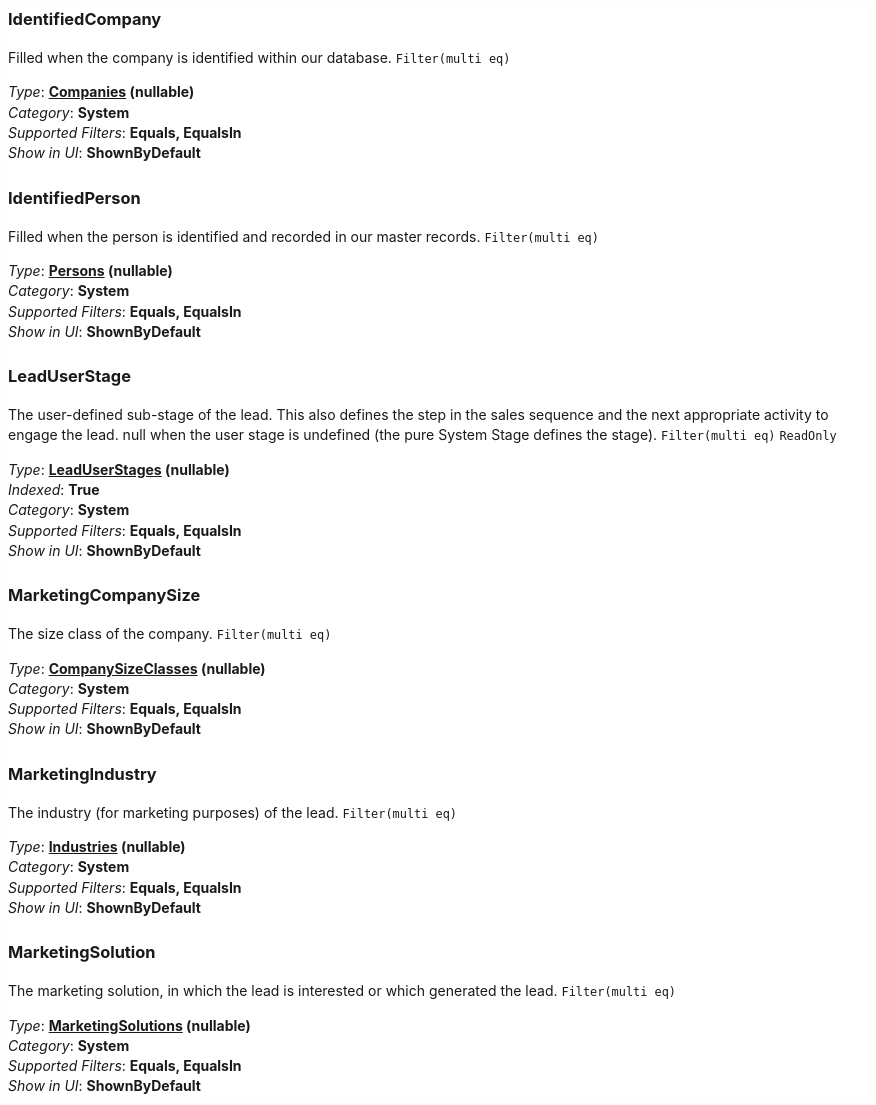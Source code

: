 ### IdentifiedCompany

Filled when the company is identified within our database. `Filter(multi eq)`

_Type_: **[Companies](General.Contacts.Companies.md) (nullable)**  
_Category_: **System**  
_Supported Filters_: **Equals, EqualsIn**  
_Show in UI_: **ShownByDefault**  

### IdentifiedPerson

Filled when the person is identified and recorded in our master records. `Filter(multi eq)`

_Type_: **[Persons](General.Contacts.Persons.md) (nullable)**  
_Category_: **System**  
_Supported Filters_: **Equals, EqualsIn**  
_Show in UI_: **ShownByDefault**  

### LeadUserStage

The user-defined sub-stage of the lead. This also defines the step in the sales sequence and the next appropriate activity to engage the lead. null when the user stage is undefined (the pure System Stage defines the stage). `Filter(multi eq)` `ReadOnly`

_Type_: **[LeadUserStages](Crm.Presales.LeadUserStages.md) (nullable)**  
_Indexed_: **True**  
_Category_: **System**  
_Supported Filters_: **Equals, EqualsIn**  
_Show in UI_: **ShownByDefault**  

### MarketingCompanySize

The size class of the company. `Filter(multi eq)`

_Type_: **[CompanySizeClasses](Crm.Marketing.CompanySizeClasses.md) (nullable)**  
_Category_: **System**  
_Supported Filters_: **Equals, EqualsIn**  
_Show in UI_: **ShownByDefault**  

### MarketingIndustry

The industry (for marketing purposes) of the lead. `Filter(multi eq)`

_Type_: **[Industries](Crm.Marketing.Industries.md) (nullable)**  
_Category_: **System**  
_Supported Filters_: **Equals, EqualsIn**  
_Show in UI_: **ShownByDefault**  

### MarketingSolution

The marketing solution, in which the lead is interested or which generated the lead. `Filter(multi eq)`

_Type_: **[MarketingSolutions](Crm.Marketing.MarketingSolutions.md) (nullable)**  
_Category_: **System**  
_Supported Filters_: **Equals, EqualsIn**  
_Show in UI_: **ShownByDefault**  
